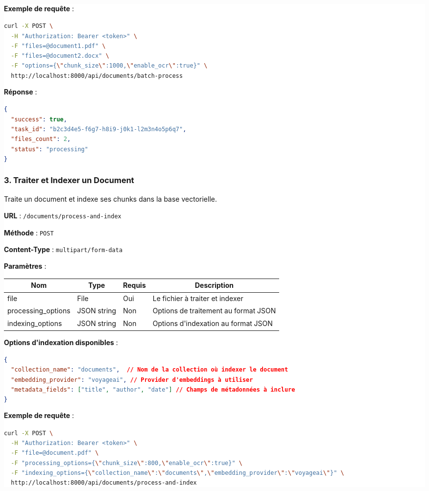 **Exemple de requête** :

```bash
curl -X POST \
  -H "Authorization: Bearer <token>" \
  -F "files=@document1.pdf" \
  -F "files=@document2.docx" \
  -F "options={\"chunk_size\":1000,\"enable_ocr\":true}" \
  http://localhost:8000/api/documents/batch-process
```

**Réponse** :

```json
{
  "success": true,
  "task_id": "b2c3d4e5-f6g7-h8i9-j0k1-l2m3n4o5p6q7",
  "files_count": 2,
  "status": "processing"
}
```

### 3. Traiter et Indexer un Document

Traite un document et indexe ses chunks dans la base vectorielle.

**URL** : `/documents/process-and-index`

**Méthode** : `POST`

**Content-Type** : `multipart/form-data`

**Paramètres** :

| Nom | Type | Requis | Description |
|-----|------|--------|-------------|
| file | File | Oui | Le fichier à traiter et indexer |
| processing_options | JSON string | Non | Options de traitement au format JSON |
| indexing_options | JSON string | Non | Options d'indexation au format JSON |

**Options d'indexation disponibles** :

```json
{
  "collection_name": "documents",  // Nom de la collection où indexer le document
  "embedding_provider": "voyageai", // Provider d'embeddings à utiliser
  "metadata_fields": ["title", "author", "date"] // Champs de métadonnées à inclure
}
```

**Exemple de requête** :

```bash
curl -X POST \
  -H "Authorization: Bearer <token>" \
  -F "file=@document.pdf" \
  -F "processing_options={\"chunk_size\":800,\"enable_ocr\":true}" \
  -F "indexing_options={\"collection_name\":\"documents\",\"embedding_provider\":\"voyageai\"}" \
  http://localhost:8000/api/documents/process-and-index
```
